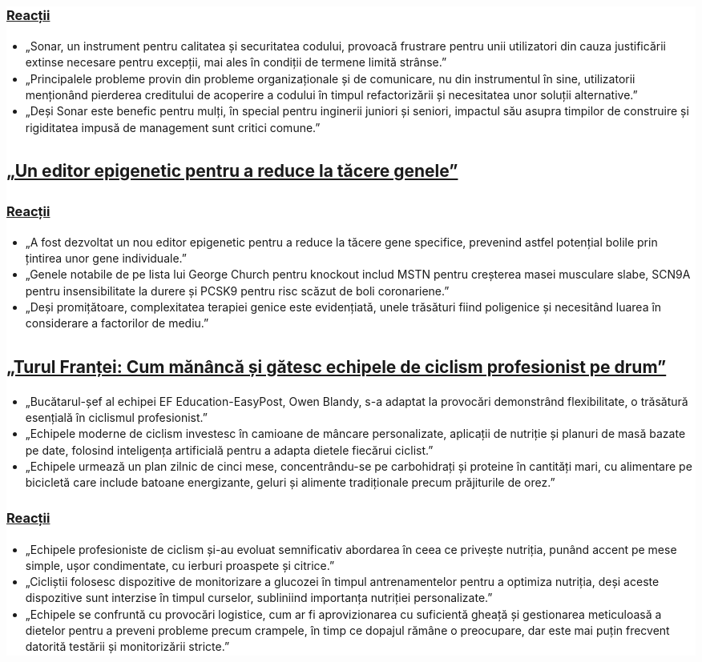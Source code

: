 ### [Reacții](https://news.ycombinator.com/item?id=40859937)

- „Sonar, un instrument pentru calitatea și securitatea codului, provoacă frustrare pentru unii utilizatori din cauza justificării extinse necesare pentru excepții, mai ales în condiții de termene limită strânse.”
- „Principalele probleme provin din probleme organizaționale și de comunicare, nu din instrumentul în sine, utilizatorii menționând pierderea creditului de acoperire a codului în timpul refactorizării și necesitatea unor soluții alternative.”
- „Deși Sonar este benefic pentru mulți, în special pentru inginerii juniori și seniori, impactul său asupra timpilor de construire și rigiditatea impusă de management sunt critici comune.”

## [„Un editor epigenetic pentru a reduce la tăcere genele”](https://www.science.org/doi/10.1126/science.adq3334)

### [Reacții](https://news.ycombinator.com/item?id=40859876)

- „A fost dezvoltat un nou editor epigenetic pentru a reduce la tăcere gene specifice, prevenind astfel potențial bolile prin țintirea unor gene individuale.”
- „Genele notabile de pe lista lui George Church pentru knockout includ MSTN pentru creșterea masei musculare slabe, SCN9A pentru insensibilitate la durere și PCSK9 pentru risc scăzut de boli coronariene.”
- „Deși promițătoare, complexitatea terapiei genice este evidențiată, unele trăsături fiind poligenice și necesitând luarea în considerare a factorilor de mediu.”

## [„Turul Franței: Cum mănâncă și gătesc echipele de ciclism profesionist pe drum”](https://www.bbc.co.uk/sport/cycling/articles/cxxx568grlwo)

- „Bucătarul-șef al echipei EF Education-EasyPost, Owen Blandy, s-a adaptat la provocări demonstrând flexibilitate, o trăsătură esențială în ciclismul profesionist.”
- „Echipele moderne de ciclism investesc în camioane de mâncare personalizate, aplicații de nutriție și planuri de masă bazate pe date, folosind inteligența artificială pentru a adapta dietele fiecărui ciclist.”
- „Echipele urmează un plan zilnic de cinci mese, concentrându-se pe carbohidrați și proteine în cantități mari, cu alimentare pe bicicletă care include batoane energizante, geluri și alimente tradiționale precum prăjiturile de orez.”

### [Reacții](https://news.ycombinator.com/item?id=40860364)

- „Echipele profesioniste de ciclism și-au evoluat semnificativ abordarea în ceea ce privește nutriția, punând accent pe mese simple, ușor condimentate, cu ierburi proaspete și citrice.”
- „Cicliștii folosesc dispozitive de monitorizare a glucozei în timpul antrenamentelor pentru a optimiza nutriția, deși aceste dispozitive sunt interzise în timpul curselor, subliniind importanța nutriției personalizate.”
- „Echipele se confruntă cu provocări logistice, cum ar fi aprovizionarea cu suficientă gheață și gestionarea meticuloasă a dietelor pentru a preveni probleme precum crampele, în timp ce dopajul rămâne o preocupare, dar este mai puțin frecvent datorită testării și monitorizării stricte.”
